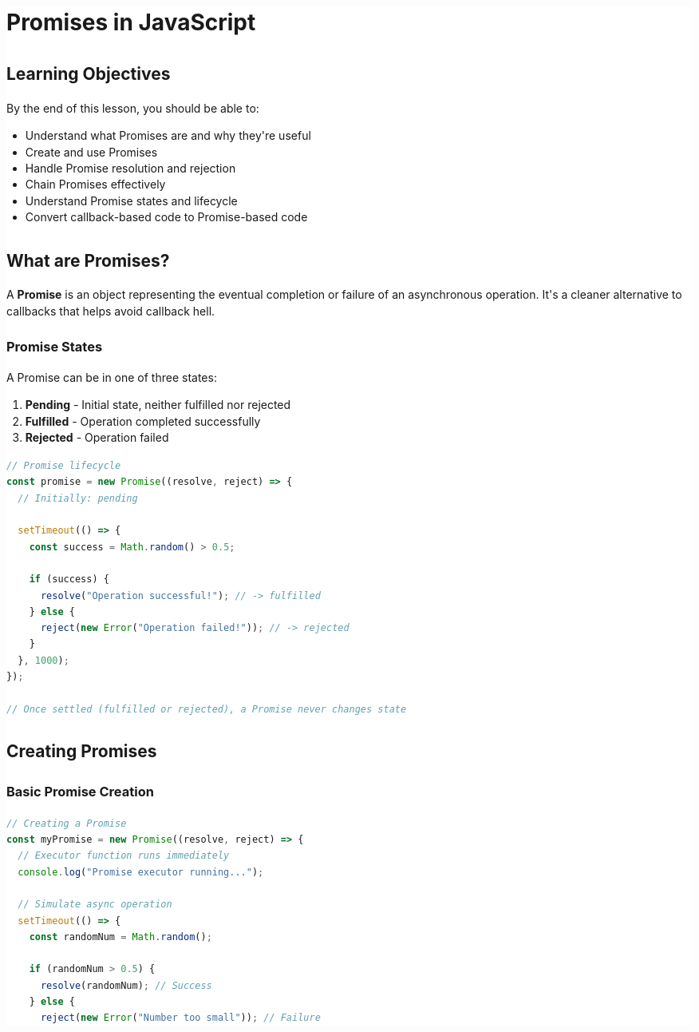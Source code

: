 # Promises in JavaScript

## Learning Objectives

By the end of this lesson, you should be able to:

- Understand what Promises are and why they're useful
- Create and use Promises
- Handle Promise resolution and rejection
- Chain Promises effectively
- Understand Promise states and lifecycle
- Convert callback-based code to Promise-based code

## What are Promises?

A **Promise** is an object representing the eventual completion or failure of an asynchronous operation. It's a cleaner alternative to callbacks that helps avoid callback hell.

### Promise States

A Promise can be in one of three states:

1. **Pending** - Initial state, neither fulfilled nor rejected
2. **Fulfilled** - Operation completed successfully
3. **Rejected** - Operation failed

```javascript
// Promise lifecycle
const promise = new Promise((resolve, reject) => {
  // Initially: pending

  setTimeout(() => {
    const success = Math.random() > 0.5;

    if (success) {
      resolve("Operation successful!"); // -> fulfilled
    } else {
      reject(new Error("Operation failed!")); // -> rejected
    }
  }, 1000);
});

// Once settled (fulfilled or rejected), a Promise never changes state
```

## Creating Promises

### Basic Promise Creation

```javascript
// Creating a Promise
const myPromise = new Promise((resolve, reject) => {
  // Executor function runs immediately
  console.log("Promise executor running...");

  // Simulate async operation
  setTimeout(() => {
    const randomNum = Math.random();

    if (randomNum > 0.5) {
      resolve(randomNum); // Success
    } else {
      reject(new Error("Number too small")); // Failure
```